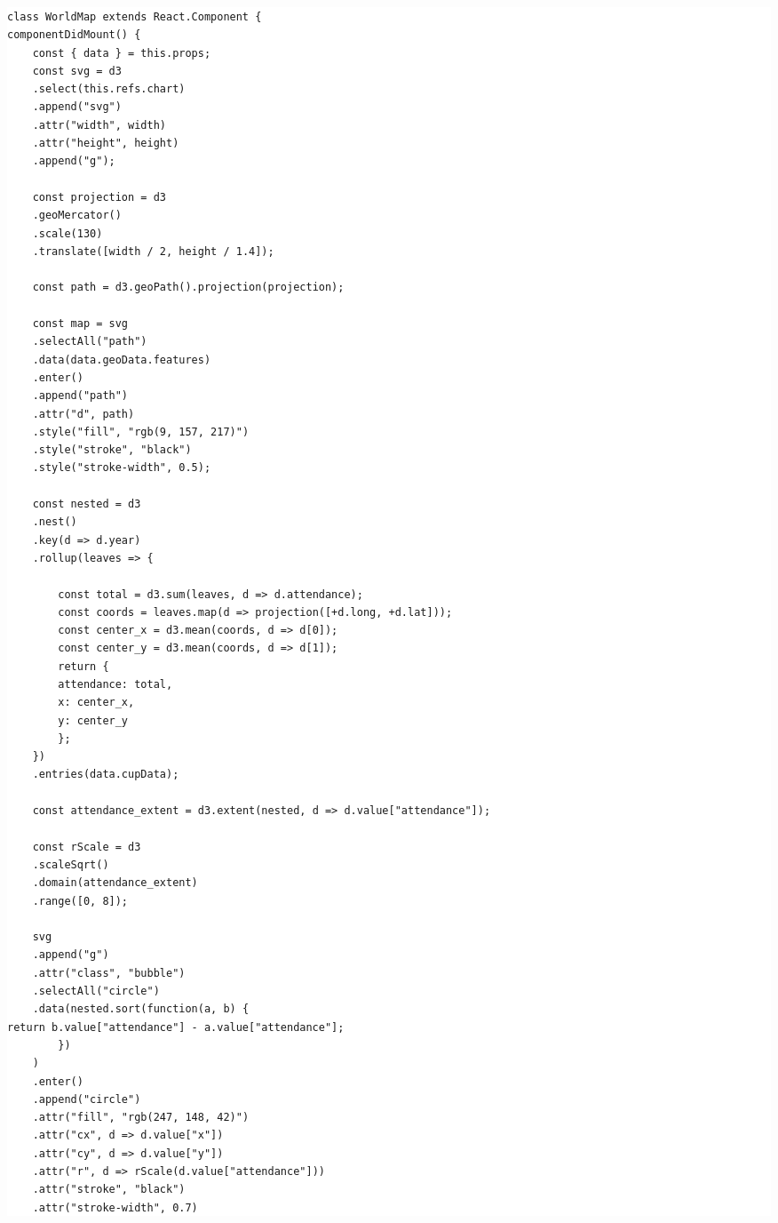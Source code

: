     class WorldMap extends React.Component {
    componentDidMount() {
        const { data } = this.props;
        const svg = d3
        .select(this.refs.chart)
        .append("svg")
        .attr("width", width)
        .attr("height", height)
        .append("g");

        const projection = d3
        .geoMercator()
        .scale(130)
        .translate([width / 2, height / 1.4]);

        const path = d3.geoPath().projection(projection);

        const map = svg
        .selectAll("path")
        .data(data.geoData.features)
        .enter()
        .append("path")
        .attr("d", path)
        .style("fill", "rgb(9, 157, 217)")
        .style("stroke", "black")
        .style("stroke-width", 0.5);

        const nested = d3
        .nest()
        .key(d => d.year)
        .rollup(leaves => {

            const total = d3.sum(leaves, d => d.attendance);
            const coords = leaves.map(d => projection([+d.long, +d.lat]));
            const center_x = d3.mean(coords, d => d[0]);
            const center_y = d3.mean(coords, d => d[1]);
            return {
            attendance: total,
            x: center_x,
            y: center_y
            };
        })
        .entries(data.cupData);

        const attendance_extent = d3.extent(nested, d => d.value["attendance"]);

        const rScale = d3
        .scaleSqrt()
        .domain(attendance_extent)
        .range([0, 8]);

        svg
        .append("g")
        .attr("class", "bubble")
        .selectAll("circle")
        .data(nested.sort(function(a, b) {
    return b.value["attendance"] - a.value["attendance"];
            })
        )
        .enter()
        .append("circle")
        .attr("fill", "rgb(247, 148, 42)")
        .attr("cx", d => d.value["x"])
        .attr("cy", d => d.value["y"])
        .attr("r", d => rScale(d.value["attendance"]))
        .attr("stroke", "black")
        .attr("stroke-width", 0.7)